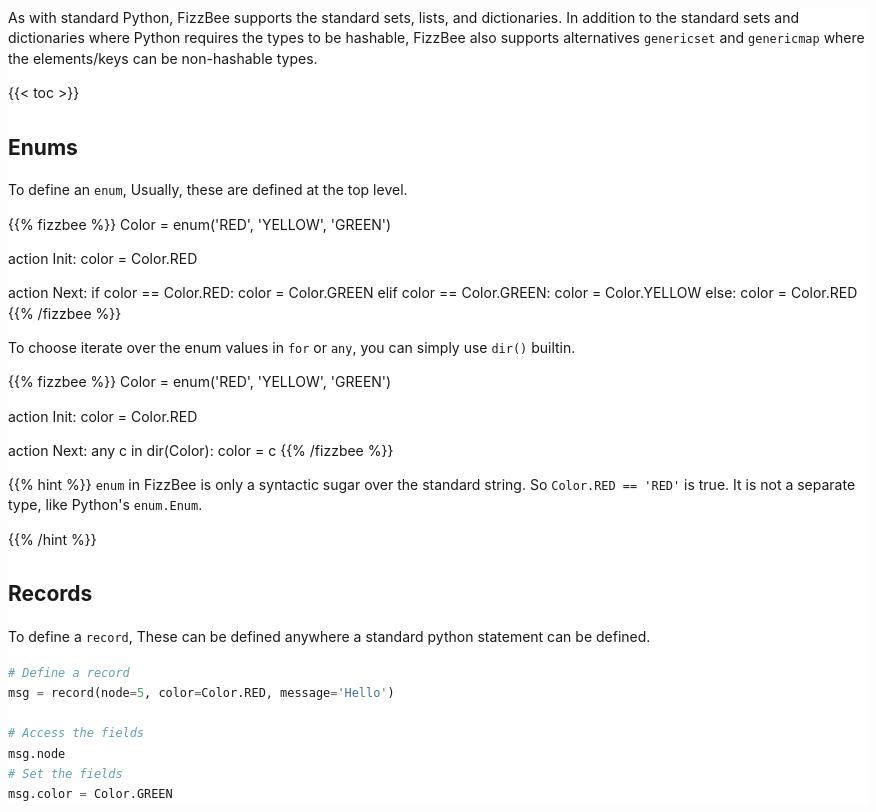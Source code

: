 As with standard Python, FizzBee supports the standard sets, lists, and dictionaries.
In addition to the standard sets and dictionaries where Python requires the types to be hashable,
FizzBee also supports alternatives `genericset` and `genericmap` where the elements/keys can be
non-hashable types.


{{< toc >}}

## Enums

To define an `enum`, Usually, these are defined at the top level.

{{% fizzbee %}}
Color = enum('RED', 'YELLOW', 'GREEN')

action Init:
  color = Color.RED

action Next:
  if color == Color.RED:
    color = Color.GREEN
  elif color == Color.GREEN:
    color = Color.YELLOW
  else:
    color = Color.RED
{{% /fizzbee %}}

To choose iterate over the enum values in `for` or `any`, you can simply use `dir()` builtin.

{{% fizzbee %}}
Color = enum('RED', 'YELLOW', 'GREEN')

action Init:
  color = Color.RED

action Next:
  any c in dir(Color):
    color = c
{{% /fizzbee %}}

{{% hint %}}
`enum` in FizzBee is only a syntactic sugar over the standard string. So
`Color.RED == 'RED'` is true. It is not a separate type, like Python's `enum.Enum`.

{{% /hint %}}

## Records

To define a `record`, These can be defined anywhere a standard python statement can be defined.

```python
# Define a record
msg = record(node=5, color=Color.RED, message='Hello')

# Access the fields
msg.node
# Set the fields
msg.color = Color.GREEN
```
